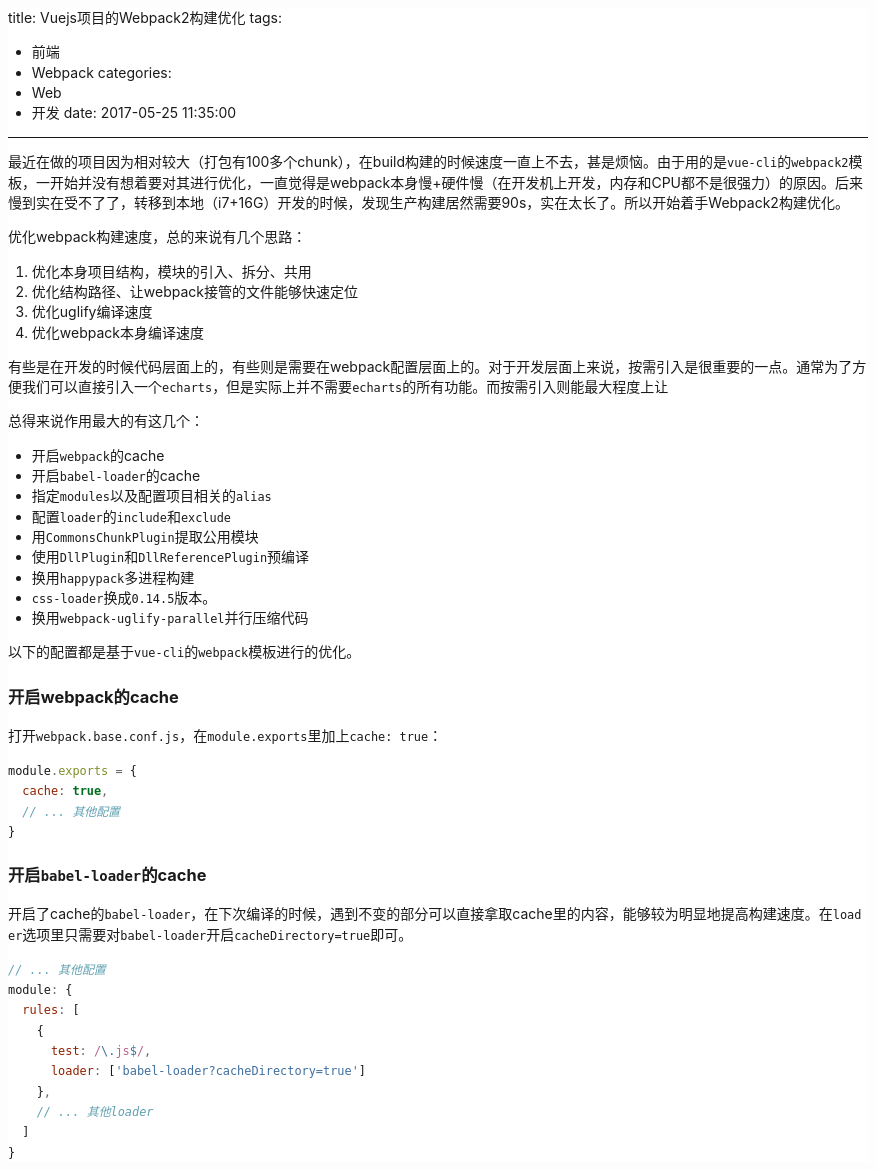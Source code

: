 title: Vuejs项目的Webpack2构建优化
tags: 
  - 前端
  - Webpack
categories:
  - Web
  - 开发
date: 2017-05-25 11:35:00
---

最近在做的项目因为相对较大（打包有100多个chunk），在build构建的时候速度一直上不去，甚是烦恼。由于用的是`vue-cli`的`webpack2`模板，一开始并没有想着要对其进行优化，一直觉得是webpack本身慢+硬件慢（在开发机上开发，内存和CPU都不是很强力）的原因。后来慢到实在受不了了，转移到本地（i7+16G）开发的时候，发现生产构建居然需要90s，实在太长了。所以开始着手Webpack2构建优化。



优化webpack构建速度，总的来说有几个思路：

1. 优化本身项目结构，模块的引入、拆分、共用
2. 优化结构路径、让webpack接管的文件能够快速定位
3. 优化uglify编译速度
4. 优化webpack本身编译速度

有些是在开发的时候代码层面上的，有些则是需要在webpack配置层面上的。对于开发层面上来说，按需引入是很重要的一点。通常为了方便我们可以直接引入一个`echarts`，但是实际上并不需要`echarts`的所有功能。而按需引入则能最大程度上让

总得来说作用最大的有这几个：

- 开启`webpack`的cache
- 开启`babel-loader`的cache
- 指定`modules`以及配置项目相关的`alias`
- 配置`loader`的`include`和`exclude`
- 用`CommonsChunkPlugin`提取公用模块
- 使用`DllPlugin`和`DllReferencePlugin`预编译
- 换用`happypack`多进程构建
- `css-loader`换成`0.14.5`版本。
- 换用`webpack-uglify-parallel`并行压缩代码

以下的配置都是基于`vue-cli`的`webpack`模板进行的优化。

### 开启webpack的cache

打开`webpack.base.conf.js`，在`module.exports`里加上`cache: true`：

```js
module.exports = {
  cache: true,
  // ... 其他配置
}
```

### 开启`babel-loader`的cache

开启了cache的`babel-loader`，在下次编译的时候，遇到不变的部分可以直接拿取cache里的内容，能够较为明显地提高构建速度。在`loader`选项里只需要对`babel-loader`开启`cacheDirectory=true`即可。

```js
// ... 其他配置
module: {
  rules: [
    {
      test: /\.js$/,
      loader: ['babel-loader?cacheDirectory=true']
    },
    // ... 其他loader
  ]
}

```
